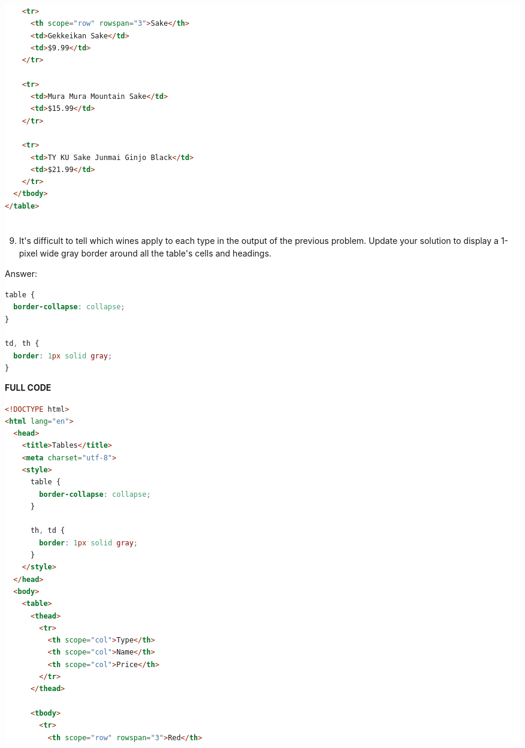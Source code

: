 ```html
    <tr>
      <th scope="row" rowspan="3">Sake</th>
      <td>Gekkeikan Sake</td>
      <td>$9.99</td>
    </tr>

    <tr>
      <td>Mura Mura Mountain Sake</td>
      <td>$15.99</td>
    </tr>

    <tr>
      <td>TY KU Sake Junmai Ginjo Black</td>
      <td>$21.99</td>
    </tr>
  </tbody>
</table>
```

#

9. It's difficult to tell which wines apply to each type in the output of the previous problem. Update your solution to display a 1-pixel wide gray border around all the table's cells and headings.

Answer: 

```css
table {
  border-collapse: collapse;
}

td, th {
  border: 1px solid gray;
}
```
**FULL CODE**
```html
<!DOCTYPE html>
<html lang="en">
  <head>
    <title>Tables</title>
    <meta charset="utf-8">
    <style>
      table {
        border-collapse: collapse;
      }
      
      th, td {
        border: 1px solid gray;
      }
    </style>
  </head>
  <body>
    <table>
      <thead>
        <tr>
          <th scope="col">Type</th>
          <th scope="col">Name</th>
          <th scope="col">Price</th>
        </tr>
      </thead>

      <tbody>
        <tr>
          <th scope="row" rowspan="3">Red</th>
```
